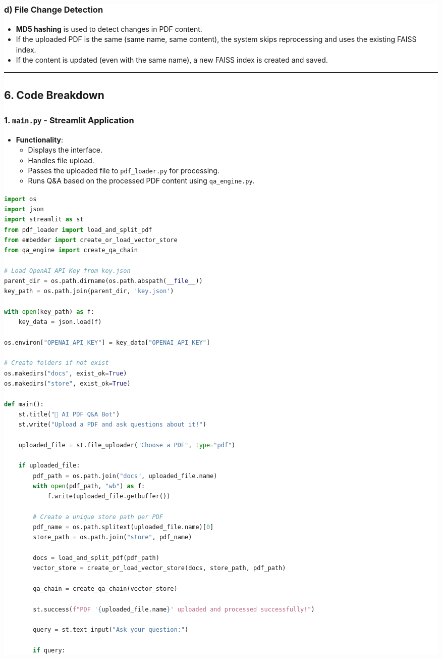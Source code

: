 ### d) **File Change Detection**
- **MD5 hashing** is used to detect changes in PDF content.
- If the uploaded PDF is the same (same name, same content), the system skips reprocessing and uses the existing FAISS index.
- If the content is updated (even with the same name), a new FAISS index is created and saved.

---

## 6. **Code Breakdown**

### 1. **`main.py`** - Streamlit Application
- **Functionality**: 
  - Displays the interface.
  - Handles file upload.
  - Passes the uploaded file to `pdf_loader.py` for processing.
  - Runs Q&A based on the processed PDF content using `qa_engine.py`.
  
```python
import os
import json
import streamlit as st
from pdf_loader import load_and_split_pdf
from embedder import create_or_load_vector_store
from qa_engine import create_qa_chain

# Load OpenAI API Key from key.json
parent_dir = os.path.dirname(os.path.abspath(__file__))
key_path = os.path.join(parent_dir, 'key.json')

with open(key_path) as f:
    key_data = json.load(f)

os.environ["OPENAI_API_KEY"] = key_data["OPENAI_API_KEY"]

# Create folders if not exist
os.makedirs("docs", exist_ok=True)
os.makedirs("store", exist_ok=True)

def main():
    st.title("📄 AI PDF Q&A Bot")
    st.write("Upload a PDF and ask questions about it!")

    uploaded_file = st.file_uploader("Choose a PDF", type="pdf")

    if uploaded_file:
        pdf_path = os.path.join("docs", uploaded_file.name)
        with open(pdf_path, "wb") as f:
            f.write(uploaded_file.getbuffer())

        # Create a unique store path per PDF
        pdf_name = os.path.splitext(uploaded_file.name)[0]
        store_path = os.path.join("store", pdf_name)

        docs = load_and_split_pdf(pdf_path)
        vector_store = create_or_load_vector_store(docs, store_path, pdf_path)

        qa_chain = create_qa_chain(vector_store)

        st.success(f"PDF '{uploaded_file.name}' uploaded and processed successfully!")

        query = st.text_input("Ask your question:")

        if query:
```